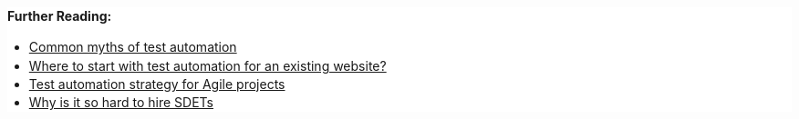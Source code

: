 **Further Reading:**

*   [Common myths of test automation](https://www.testingexcellence.com/common-myths-test-automation/)
*   [Where to start with test automation for an existing website?](https://www.testingexcellence.com/start-test-automation-existing-website/)
*   [Test automation strategy for Agile projects](https://www.testingexcellence.com/test-automation-strategy-agile-projects/)
*   [Why is it so hard to hire SDETs](https://www.testingexcellence.com/sdet-hiring-software-developers-in-test/)
